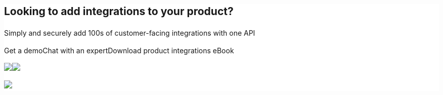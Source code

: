 ## Looking to add integrations to your product?

Simply and securely add 100s of customer-facing integrations with one API

Get a demoChat with an expertDownload product integrations eBook

![](https://t.co/1/i/adsct?bci=4&dv=America%2FAdak%26en-US%2Cen%26Google%20Inc.%26Linux%20x86_64%26255%261280%261024%264%2624%261280%261024%260%26na&eci=3&event=%7B%7D&event_id=72e0e105-60e5-4a57-96ac-68bbb997edc2&integration=gtm&p_id=Twitter&p_user_id=0&pl_id=55edc112-beed-4f41-a4d7-f8af9231230b&tw_document_href=https%3A%2F%2Fwww.merge.dev%2Fblog%2Fkeyset-pagination&tw_iframe_status=0&txn_id=o7z1d&type=javascript&version=2.3.33)![](https://analytics.twitter.com/1/i/adsct?bci=4&dv=America%2FAdak%26en-US%2Cen%26Google%20Inc.%26Linux%20x86_64%26255%261280%261024%264%2624%261280%261024%260%26na&eci=3&event=%7B%7D&event_id=72e0e105-60e5-4a57-96ac-68bbb997edc2&integration=gtm&p_id=Twitter&p_user_id=0&pl_id=55edc112-beed-4f41-a4d7-f8af9231230b&tw_document_href=https%3A%2F%2Fwww.merge.dev%2Fblog%2Fkeyset-pagination&tw_iframe_status=0&txn_id=o7z1d&type=javascript&version=2.3.33)

![](https://bat.bing.com/action/0?ti=343102454&tm=gtm002&Ver=2&mid=1100b9ac-f6c7-415d-afe5-552309d9f017&bo=2&sid=ebd53fe03e8d11f098d12945004aaee0&vid=ebd584203e8d11f08fb7695203ef0356&vids=1&msclkid=N&pi=918639831&lg=en-US&sw=1280&sh=1024&sc=24&tl=Keyset%20pagination%3A%20how%20it%20works,%20examples,%20and%20pros%20and%20cons&p=https%3A%2F%2Fwww.merge.dev%2Fblog%2Fkeyset-pagination&r=&lt=459&evt=pageLoad&sv=1&asc=G&cdb=AQAQ&rn=964832)